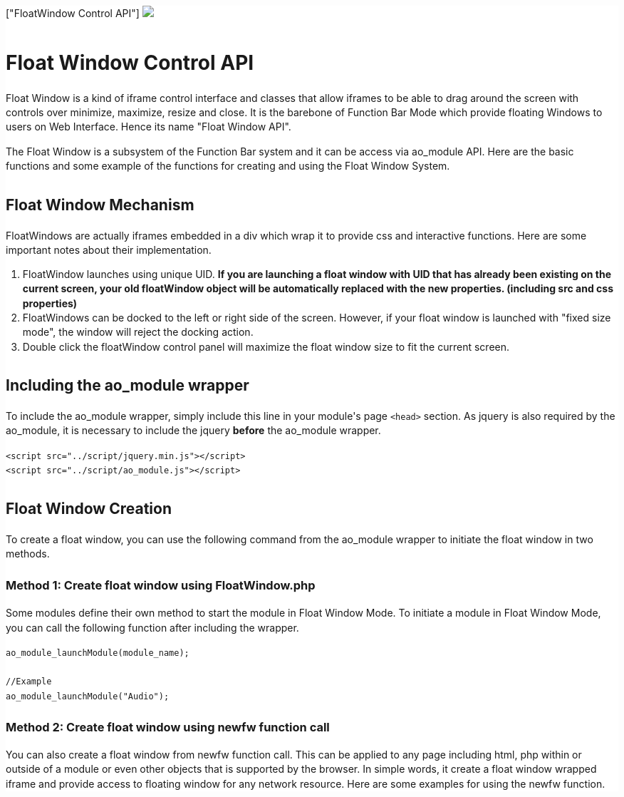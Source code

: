 ["FloatWindow Control API"]
![](img/devdoc/7/0.png)
# Float Window Control API
Float Window is a kind of iframe control interface and classes that allow iframes to be able to drag around the screen with controls over minimize, maximize, resize and close. It is the barebone of Function Bar Mode which provide floating Windows to users on Web Interface. Hence its name "Float Window API".

The Float Window is a subsystem of the Function Bar system and it can be access via ao_module API. Here are the basic functions and some example of the functions for creating and using the Float Window System.

## Float Window Mechanism
FloatWindows are actually iframes embedded in a div which wrap it to provide css and interactive functions. Here are some important notes about their implementation.

1. FloatWindow launches using unique UID. **If you are launching a float window with UID that has already been existing on the current screen, your old floatWindow object will be automatically replaced with the new properties. (including src and css properties)**
2. FloatWindows can be docked to the left or right side of the screen. However, if your float window is launched with "fixed size mode", the window will reject the docking action.
3. Double click the floatWindow control panel will maximize the float window size to fit the current screen.

## Including the ao_module wrapper
To include the ao_module wrapper, simply include this line in your module's page ```<head>``` section. As jquery is also required by the ao_module, it is necessary to include the jquery **before** the ao_module wrapper.

```
<script src="../script/jquery.min.js"></script>
<script src="../script/ao_module.js"></script>
```

## Float Window Creation
To create a float window, you can use the following command from the ao_module wrapper to initiate the float window in two methods.

### Method 1: Create float window using FloatWindow.php
Some modules define their own method to start the module in Float Window Mode. To initiate a module in Float Window Mode, you can call the following function after including the wrapper.

```
ao_module_launchModule(module_name);

//Example
ao_module_launchModule("Audio");
```

### Method 2: Create float window using newfw function call
You can also create a float window from newfw function call. This can be applied to any page including html, php within or outside of a module or even other objects that is supported by the browser. In simple words, it create a float window wrapped iframe and provide access to floating window for any network resource. Here are some examples for using the newfw function.
